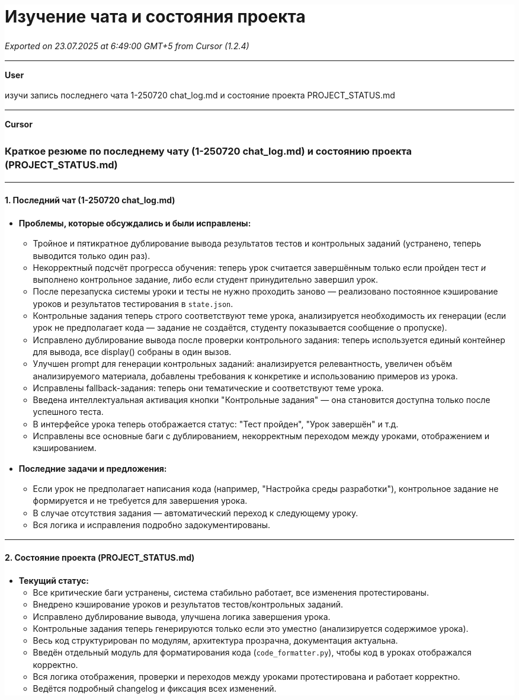 # Изучение чата и состояния проекта
_Exported on 23.07.2025 at 6:49:00 GMT+5 from Cursor (1.2.4)_

---

**User**

изучи запись последнего чата 1-250720 chat_log.md и состояние проекта PROJECT_STATUS.md

---

**Cursor**

### Краткое резюме по последнему чату (1-250720 chat_log.md) и состоянию проекта (PROJECT_STATUS.md)

---

#### 1. Последний чат (1-250720 chat_log.md)

- **Проблемы, которые обсуждались и были исправлены:**
  - Тройное и пятикратное дублирование вывода результатов тестов и контрольных заданий (устранено, теперь выводится только один раз).
  - Некорректный подсчёт прогресса обучения: теперь урок считается завершённым только если пройден тест *и* выполнено контрольное задание, либо если студент принудительно завершил урок.
  - После перезапуска системы уроки и тесты не нужно проходить заново — реализовано постоянное кэширование уроков и результатов тестирования в `state.json`.
  - Контрольные задания теперь строго соответствуют теме урока, анализируется необходимость их генерации (если урок не предполагает кода — задание не создаётся, студенту показывается сообщение о пропуске).
  - Исправлено дублирование вывода после проверки контрольного задания: теперь используется единый контейнер для вывода, все display() собраны в один вызов.
  - Улучшен prompt для генерации контрольных заданий: анализируется релевантность, увеличен объём анализируемого материала, добавлены требования к конкретике и использованию примеров из урока.
  - Исправлены fallback-задания: теперь они тематические и соответствуют теме урока.
  - Введена интеллектуальная активация кнопки "Контрольные задания" — она становится доступна только после успешного теста.
  - В интерфейсе урока теперь отображается статус: "Тест пройден", "Урок завершён" и т.д.
  - Исправлены все основные баги с дублированием, некорректным переходом между уроками, отображением и кэшированием.

- **Последние задачи и предложения:**
  - Если урок не предполагает написания кода (например, "Настройка среды разработки"), контрольное задание не формируется и не требуется для завершения урока.
  - В случае отсутствия задания — автоматический переход к следующему уроку.
  - Вся логика и исправления подробно задокументированы.

---

#### 2. Состояние проекта (PROJECT_STATUS.md)

- **Текущий статус:**  
  - Все критические баги устранены, система стабильно работает, все изменения протестированы.
  - Внедрено кэширование уроков и результатов тестов/контрольных заданий.
  - Исправлено дублирование вывода, улучшена логика завершения урока.
  - Контрольные задания теперь генерируются только если это уместно (анализируется содержимое урока).
  - Весь код структурирован по модулям, архитектура прозрачна, документация актуальна.
  - Введён отдельный модуль для форматирования кода (`code_formatter.py`), чтобы код в уроках отображался корректно.
  - Вся логика отображения, проверки и переходов между уроками протестирована и работает корректно.
  - Ведётся подробный changelog и фиксация всех изменений.
